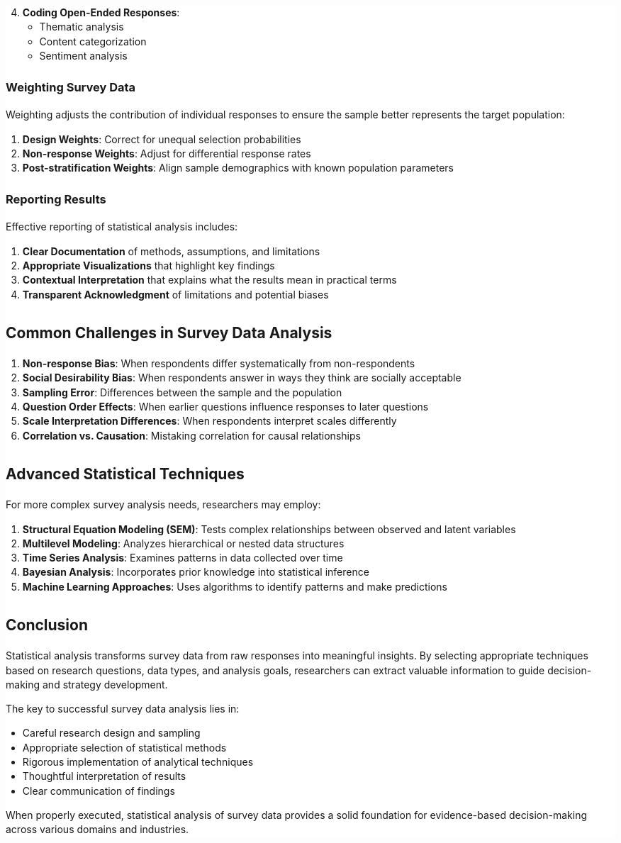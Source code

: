 4. **Coding Open-Ended Responses**:
   - Thematic analysis
   - Content categorization
   - Sentiment analysis

### Weighting Survey Data

Weighting adjusts the contribution of individual responses to ensure the sample better represents the target population:

1. **Design Weights**: Correct for unequal selection probabilities
2. **Non-response Weights**: Adjust for differential response rates
3. **Post-stratification Weights**: Align sample demographics with known population parameters

### Reporting Results

Effective reporting of statistical analysis includes:

1. **Clear Documentation** of methods, assumptions, and limitations
2. **Appropriate Visualizations** that highlight key findings
3. **Contextual Interpretation** that explains what the results mean in practical terms
4. **Transparent Acknowledgment** of limitations and potential biases

## Common Challenges in Survey Data Analysis

1. **Non-response Bias**: When respondents differ systematically from non-respondents
2. **Social Desirability Bias**: When respondents answer in ways they think are socially acceptable
3. **Sampling Error**: Differences between the sample and the population
4. **Question Order Effects**: When earlier questions influence responses to later questions
5. **Scale Interpretation Differences**: When respondents interpret scales differently
6. **Correlation vs. Causation**: Mistaking correlation for causal relationships

## Advanced Statistical Techniques

For more complex survey analysis needs, researchers may employ:

1. **Structural Equation Modeling (SEM)**: Tests complex relationships between observed and latent variables
2. **Multilevel Modeling**: Analyzes hierarchical or nested data structures
3. **Time Series Analysis**: Examines patterns in data collected over time
4. **Bayesian Analysis**: Incorporates prior knowledge into statistical inference
5. **Machine Learning Approaches**: Uses algorithms to identify patterns and make predictions

## Conclusion

Statistical analysis transforms survey data from raw responses into meaningful insights. By selecting appropriate techniques based on research questions, data types, and analysis goals, researchers can extract valuable information to guide decision-making and strategy development.

The key to successful survey data analysis lies in:
- Careful research design and sampling
- Appropriate selection of statistical methods
- Rigorous implementation of analytical techniques
- Thoughtful interpretation of results
- Clear communication of findings

When properly executed, statistical analysis of survey data provides a solid foundation for evidence-based decision-making across various domains and industries.
